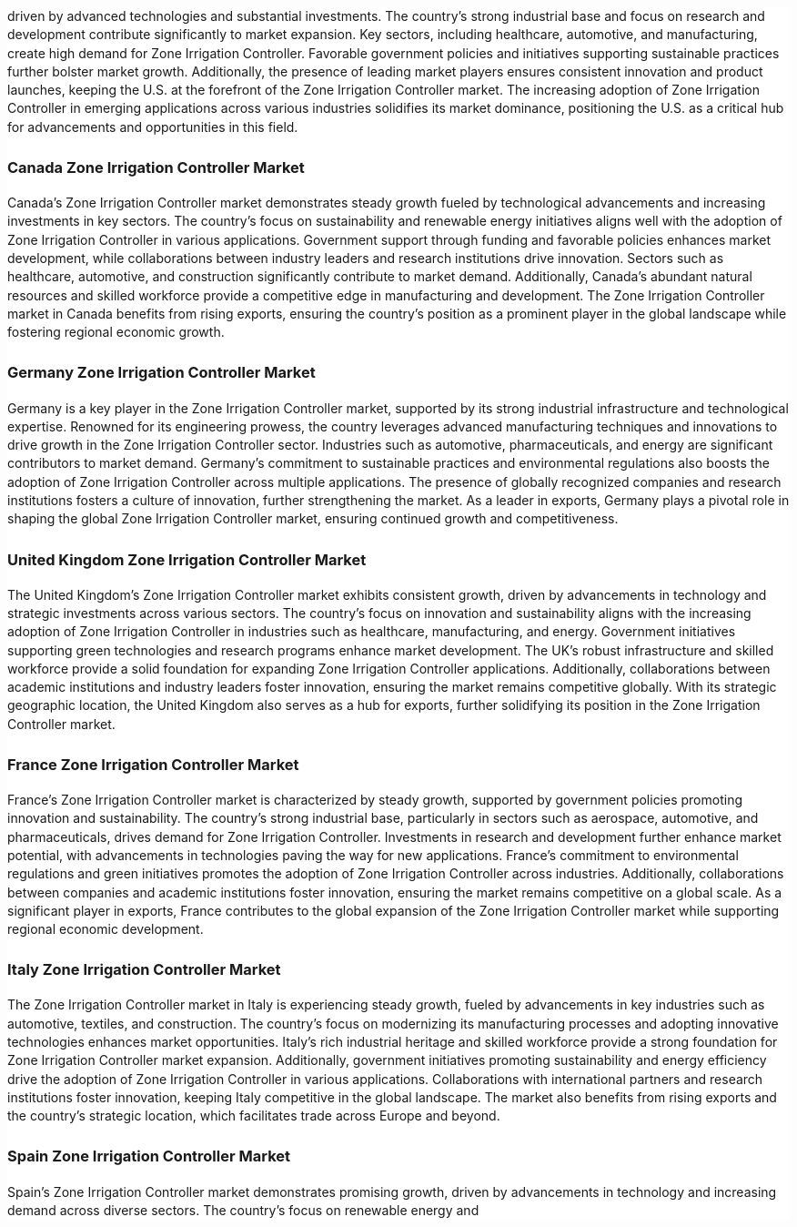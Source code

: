 driven by advanced technologies and substantial investments. The country&rsquo;s strong industrial base and focus on research and development contribute significantly to market expansion. Key sectors, including healthcare, automotive, and manufacturing, create high demand for Zone Irrigation Controller. Favorable government policies and initiatives supporting sustainable practices further bolster market growth. Additionally, the presence of leading market players ensures consistent innovation and product launches, keeping the U.S. at the forefront of the Zone Irrigation Controller market. The increasing adoption of Zone Irrigation Controller in emerging applications across various industries solidifies its market dominance, positioning the U.S. as a critical hub for advancements and opportunities in this field.</p><h3>Canada Zone Irrigation Controller Market</h3><p>Canada&rsquo;s Zone Irrigation Controller market demonstrates steady growth fueled by technological advancements and increasing investments in key sectors. The country&rsquo;s focus on sustainability and renewable energy initiatives aligns well with the adoption of Zone Irrigation Controller in various applications. Government support through funding and favorable policies enhances market development, while collaborations between industry leaders and research institutions drive innovation. Sectors such as healthcare, automotive, and construction significantly contribute to market demand. Additionally, Canada&rsquo;s abundant natural resources and skilled workforce provide a competitive edge in manufacturing and development. The Zone Irrigation Controller market in Canada benefits from rising exports, ensuring the country&rsquo;s position as a prominent player in the global landscape while fostering regional economic growth.</p><h3>Germany Zone Irrigation Controller Market</h3><p>Germany is a key player in the Zone Irrigation Controller market, supported by its strong industrial infrastructure and technological expertise. Renowned for its engineering prowess, the country leverages advanced manufacturing techniques and innovations to drive growth in the Zone Irrigation Controller sector. Industries such as automotive, pharmaceuticals, and energy are significant contributors to market demand. Germany&rsquo;s commitment to sustainable practices and environmental regulations also boosts the adoption of Zone Irrigation Controller across multiple applications. The presence of globally recognized companies and research institutions fosters a culture of innovation, further strengthening the market. As a leader in exports, Germany plays a pivotal role in shaping the global Zone Irrigation Controller market, ensuring continued growth and competitiveness.</p><h3>United Kingdom Zone Irrigation Controller Market</h3><p>The United Kingdom&rsquo;s Zone Irrigation Controller market exhibits consistent growth, driven by advancements in technology and strategic investments across various sectors. The country&rsquo;s focus on innovation and sustainability aligns with the increasing adoption of Zone Irrigation Controller in industries such as healthcare, manufacturing, and energy. Government initiatives supporting green technologies and research programs enhance market development. The UK&rsquo;s robust infrastructure and skilled workforce provide a solid foundation for expanding Zone Irrigation Controller applications. Additionally, collaborations between academic institutions and industry leaders foster innovation, ensuring the market remains competitive globally. With its strategic geographic location, the United Kingdom also serves as a hub for exports, further solidifying its position in the Zone Irrigation Controller market.</p><h3>France Zone Irrigation Controller Market</h3><p>France&rsquo;s Zone Irrigation Controller market is characterized by steady growth, supported by government policies promoting innovation and sustainability. The country&rsquo;s strong industrial base, particularly in sectors such as aerospace, automotive, and pharmaceuticals, drives demand for Zone Irrigation Controller. Investments in research and development further enhance market potential, with advancements in technologies paving the way for new applications. France&rsquo;s commitment to environmental regulations and green initiatives promotes the adoption of Zone Irrigation Controller across industries. Additionally, collaborations between companies and academic institutions foster innovation, ensuring the market remains competitive on a global scale. As a significant player in exports, France contributes to the global expansion of the Zone Irrigation Controller market while supporting regional economic development.</p><h3>Italy Zone Irrigation Controller Market</h3><p>The Zone Irrigation Controller market in Italy is experiencing steady growth, fueled by advancements in key industries such as automotive, textiles, and construction. The country&rsquo;s focus on modernizing its manufacturing processes and adopting innovative technologies enhances market opportunities. Italy&rsquo;s rich industrial heritage and skilled workforce provide a strong foundation for Zone Irrigation Controller market expansion. Additionally, government initiatives promoting sustainability and energy efficiency drive the adoption of Zone Irrigation Controller in various applications. Collaborations with international partners and research institutions foster innovation, keeping Italy competitive in the global landscape. The market also benefits from rising exports and the country&rsquo;s strategic location, which facilitates trade across Europe and beyond.</p><h3>Spain Zone Irrigation Controller Market</h3><p>Spain&rsquo;s Zone Irrigation Controller market demonstrates promising growth, driven by advancements in technology and increasing demand across diverse sectors. The country&rsquo;s focus on renewable energy and